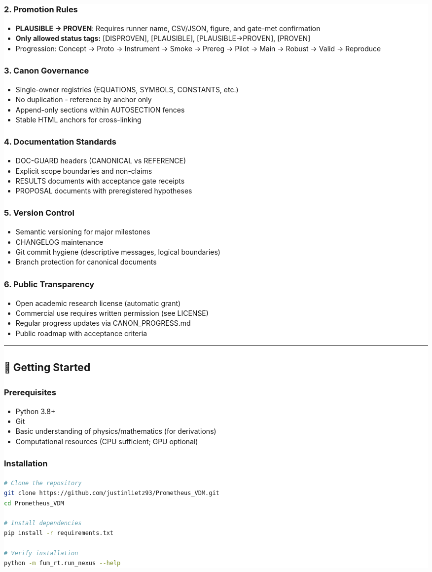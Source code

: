 ### 2. **Promotion Rules**
- **PLAUSIBLE → PROVEN**: Requires runner name, CSV/JSON, figure, and gate-met confirmation
- **Only allowed status tags:** [DISPROVEN], [PLAUSIBLE], [PLAUSIBLE→PROVEN], [PROVEN]
- Progression: Concept → Proto → Instrument → Smoke → Prereg → Pilot → Main → Robust → Valid → Reproduce

### 3. **Canon Governance**
- Single-owner registries (EQUATIONS, SYMBOLS, CONSTANTS, etc.)
- No duplication - reference by anchor only
- Append-only sections within AUTOSECTION fences
- Stable HTML anchors for cross-linking

### 4. **Documentation Standards**
- DOC-GUARD headers (CANONICAL vs REFERENCE)
- Explicit scope boundaries and non-claims
- RESULTS documents with acceptance gate receipts
- PROPOSAL documents with preregistered hypotheses

### 5. **Version Control**
- Semantic versioning for major milestones
- CHANGELOG maintenance
- Git commit hygiene (descriptive messages, logical boundaries)
- Branch protection for canonical documents

### 6. **Public Transparency**
- Open academic research license (automatic grant)
- Commercial use requires written permission (see LICENSE)
- Regular progress updates via CANON_PROGRESS.md
- Public roadmap with acceptance criteria

---

## 🚀 Getting Started

### Prerequisites

- Python 3.8+
- Git
- Basic understanding of physics/mathematics (for derivations)
- Computational resources (CPU sufficient; GPU optional)

### Installation

```bash
# Clone the repository
git clone https://github.com/justinlietz93/Prometheus_VDM.git
cd Prometheus_VDM

# Install dependencies
pip install -r requirements.txt

# Verify installation
python -m fum_rt.run_nexus --help
```
